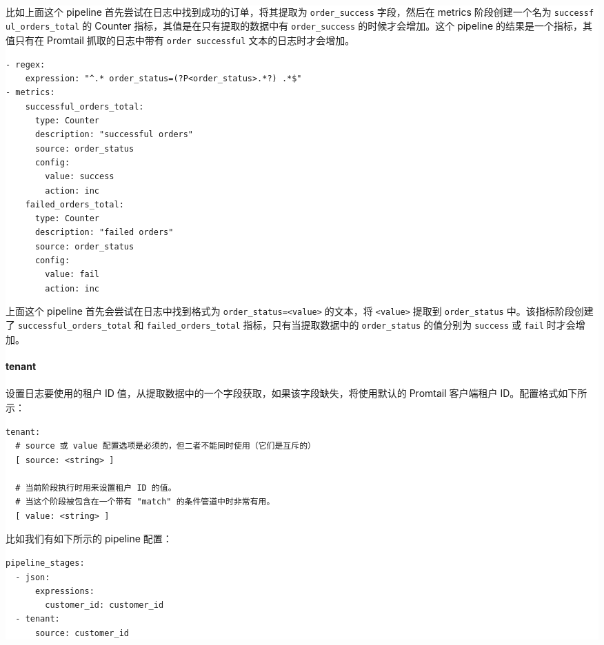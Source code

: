 
比如上面这个 pipeline 首先尝试在日志中找到成功的订单，将其提取为 `order_success` 字段，然后在 metrics 阶段创建一个名为 `successful_orders_total` 的 Counter 指标，其值是在只有提取的数据中有 `order_success` 的时候才会增加。这个 pipeline 的结果是一个指标，其值只有在 Promtail 抓取的日志中带有 `order successful` 文本的日志时才会增加。
    
    
    - regex:
        expression: "^.* order_status=(?P<order_status>.*?) .*$"
    - metrics:
        successful_orders_total:
          type: Counter
          description: "successful orders"
          source: order_status
          config:
            value: success
            action: inc
        failed_orders_total:
          type: Counter
          description: "failed orders"
          source: order_status
          config:
            value: fail
            action: inc
    

上面这个 pipeline 首先会尝试在日志中找到格式为 `order_status=<value>` 的文本，将 `<value>` 提取到 `order_status` 中。该指标阶段创建了 `successful_orders_total` 和 `failed_orders_total` 指标，只有当提取数据中的 `order_status` 的值分别为 `success` 或 `fail` 时才会增加。

#### tenant

设置日志要使用的租户 ID 值，从提取数据中的一个字段获取，如果该字段缺失，将使用默认的 Promtail 客户端租户 ID。配置格式如下所示：
    
    
    tenant:
      # source 或 value 配置选项是必须的，但二者不能同时使用（它们是互斥的）
      [ source: <string> ]
    
      # 当前阶段执行时用来设置租户 ID 的值。
      # 当这个阶段被包含在一个带有 "match" 的条件管道中时非常有用。
      [ value: <string> ]
    

比如我们有如下所示的 pipeline 配置：
    
    
    pipeline_stages:
      - json:
          expressions:
            customer_id: customer_id
      - tenant:
          source: customer_id
    